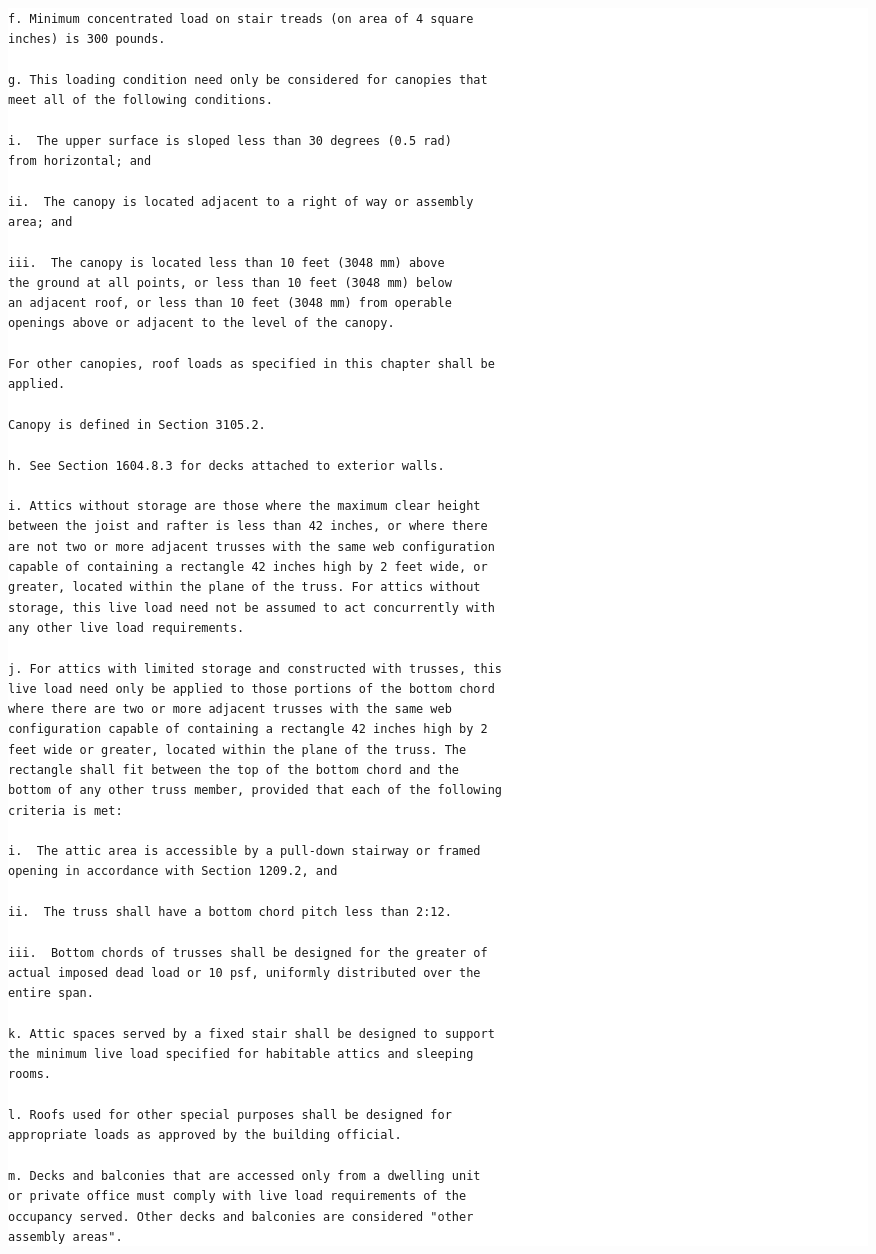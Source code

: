     f. Minimum concentrated load on stair treads (on area of 4 square  
    inches) is 300 pounds.  
  
    g. This loading condition need only be considered for canopies that  
    meet all of the following conditions.  
  
    i.  The upper surface is sloped less than 30 degrees (0.5 rad)  
    from horizontal; and  
  
    ii.  The canopy is located adjacent to a right of way or assembly  
    area; and  
  
    iii.  The canopy is located less than 10 feet (3048 mm) above  
    the ground at all points, or less than 10 feet (3048 mm) below  
    an adjacent roof, or less than 10 feet (3048 mm) from operable  
    openings above or adjacent to the level of the canopy.  
  
    For other canopies, roof loads as specified in this chapter shall be  
    applied.  
  
    Canopy is defined in Section 3105.2.  
  
    h. See Section 1604.8.3 for decks attached to exterior walls.  
  
    i. Attics without storage are those where the maximum clear height  
    between the joist and rafter is less than 42 inches, or where there  
    are not two or more adjacent trusses with the same web configuration  
    capable of containing a rectangle 42 inches high by 2 feet wide, or  
    greater, located within the plane of the truss. For attics without  
    storage, this live load need not be assumed to act concurrently with  
    any other live load requirements.  
  
    j. For attics with limited storage and constructed with trusses, this  
    live load need only be applied to those portions of the bottom chord  
    where there are two or more adjacent trusses with the same web  
    configuration capable of containing a rectangle 42 inches high by 2  
    feet wide or greater, located within the plane of the truss. The  
    rectangle shall fit between the top of the bottom chord and the  
    bottom of any other truss member, provided that each of the following  
    criteria is met:  
  
    i.  The attic area is accessible by a pull-down stairway or framed  
    opening in accordance with Section 1209.2, and  
  
    ii.  The truss shall have a bottom chord pitch less than 2:12.  
  
    iii.  Bottom chords of trusses shall be designed for the greater of  
    actual imposed dead load or 10 psf, uniformly distributed over the  
    entire span.  
  
    k. Attic spaces served by a fixed stair shall be designed to support  
    the minimum live load specified for habitable attics and sleeping  
    rooms.  
  
    l. Roofs used for other special purposes shall be designed for  
    appropriate loads as approved by the building official.  
  
    m. Decks and balconies that are accessed only from a dwelling unit  
    or private office must comply with live load requirements of the  
    occupancy served. Other decks and balconies are considered "other  
    assembly areas".  
  
